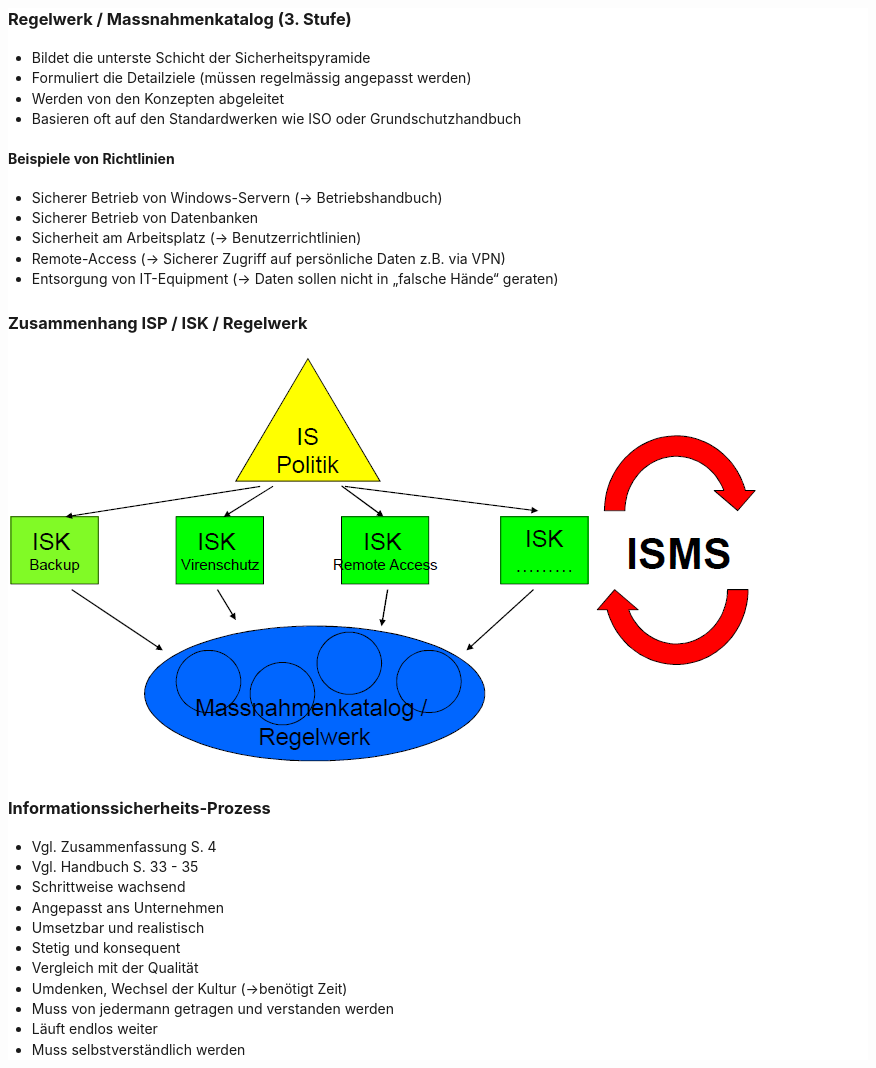 ### Regelwerk / Massnahmenkatalog \(3. Stufe\)

* Bildet die unterste Schicht der Sicherheitspyramide
* Formuliert die Detailziele \(müssen regelmässig angepasst werden\)
* Werden von den Konzepten abgeleitet
* Basieren oft auf den Standardwerken wie ISO oder Grundschutzhandbuch

#### Beispiele von Richtlinien

* Sicherer Betrieb von Windows-Servern \(-&gt; Betriebshandbuch\)
* Sicherer Betrieb von Datenbanken
* Sicherheit am Arbeitsplatz \(-&gt; Benutzerrichtlinien\)
* Remote-Access \(-&gt; Sicherer Zugriff auf persönliche Daten z.B. via VPN\)
* Entsorgung von IT-Equipment \(-&gt; Daten sollen nicht in „falsche Hände“ geraten\)

### Zusammenhang ISP / ISK / Regelwerk

![](.gitbook/assets/12.png)

### Informationssicherheits-Prozess

* Vgl. Zusammenfassung S. 4
* Vgl. Handbuch S. 33 - 35
* Schrittweise wachsend
* Angepasst ans Unternehmen
* Umsetzbar und realistisch
* Stetig und konsequent
* Vergleich mit der Qualität
* Umdenken, Wechsel der Kultur \(-&gt;benötigt Zeit\)
* Muss von jedermann getragen und verstanden werden
* Läuft endlos weiter
* Muss selbstverständlich werden
